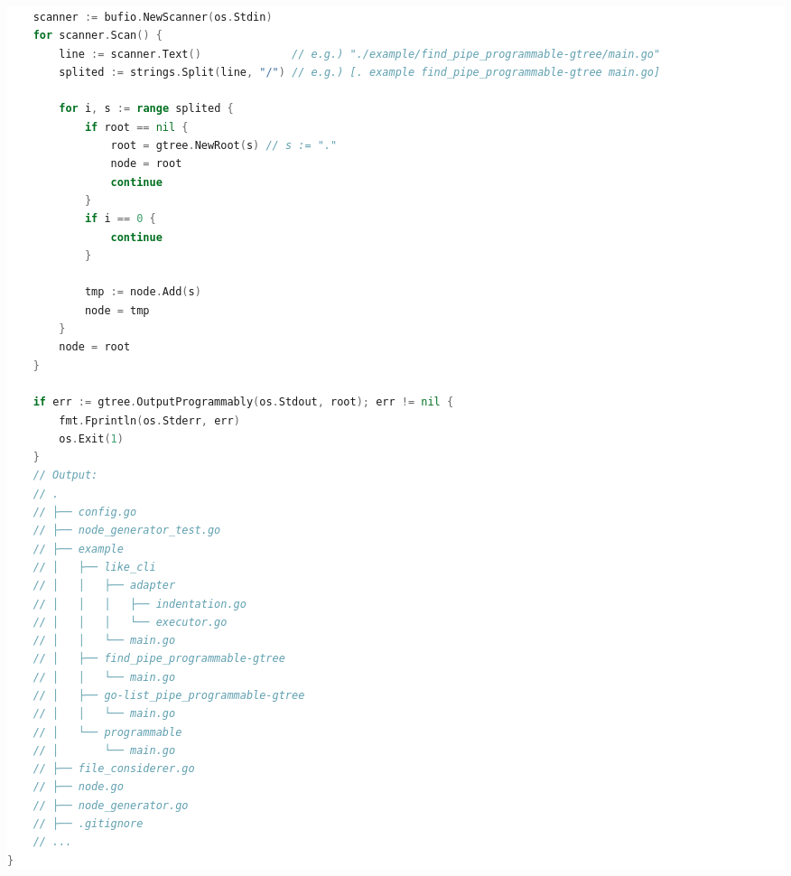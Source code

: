 ```go
	scanner := bufio.NewScanner(os.Stdin)
	for scanner.Scan() {
		line := scanner.Text()              // e.g.) "./example/find_pipe_programmable-gtree/main.go"
		splited := strings.Split(line, "/") // e.g.) [. example find_pipe_programmable-gtree main.go]

		for i, s := range splited {
			if root == nil {
				root = gtree.NewRoot(s) // s := "."
				node = root
				continue
			}
			if i == 0 {
				continue
			}

			tmp := node.Add(s)
			node = tmp
		}
		node = root
	}

	if err := gtree.OutputProgrammably(os.Stdout, root); err != nil {
		fmt.Fprintln(os.Stderr, err)
		os.Exit(1)
	}
	// Output:
	// .
	// ├── config.go
	// ├── node_generator_test.go
	// ├── example
	// │   ├── like_cli
	// │   │   ├── adapter
	// │   │   │   ├── indentation.go
	// │   │   │   └── executor.go
	// │   │   └── main.go
	// │   ├── find_pipe_programmable-gtree
	// │   │   └── main.go
	// │   ├── go-list_pipe_programmable-gtree
	// │   │   └── main.go
	// │   └── programmable
	// │       └── main.go
	// ├── file_considerer.go
	// ├── node.go
	// ├── node_generator.go
	// ├── .gitignore
	// ...
}
```


[^1]: Gopher retrieved from [egonelbre/gophers](https://github.com/egonelbre/gophers) !